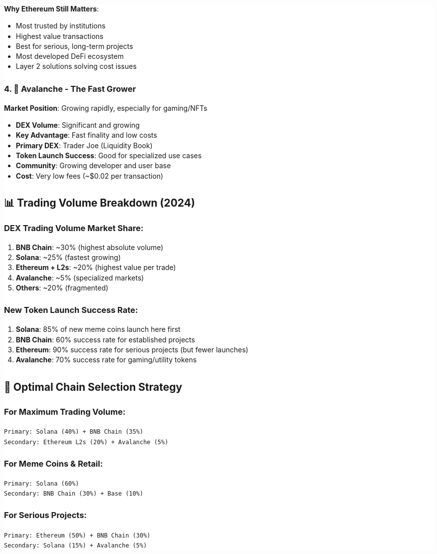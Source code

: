 **Why Ethereum Still Matters**:
- Most trusted by institutions
- Highest value transactions
- Best for serious, long-term projects
- Most developed DeFi ecosystem
- Layer 2 solutions solving cost issues

### 4. 🔺 **Avalanche** - The Fast Grower
**Market Position**: Growing rapidly, especially for gaming/NFTs
- **DEX Volume**: Significant and growing
- **Key Advantage**: Fast finality and low costs
- **Primary DEX**: Trader Joe (Liquidity Book)
- **Token Launch Success**: Good for specialized use cases
- **Community**: Growing developer and user base
- **Cost**: Very low fees (~$0.02 per transaction)

## 📊 **Trading Volume Breakdown (2024)**

### **DEX Trading Volume Market Share**:
1. **BNB Chain**: ~30% (highest absolute volume)
2. **Solana**: ~25% (fastest growing)
3. **Ethereum + L2s**: ~20% (highest value per trade)
4. **Avalanche**: ~5% (specialized markets)
5. **Others**: ~20% (fragmented)

### **New Token Launch Success Rate**:
1. **Solana**: 85% of new meme coins launch here first
2. **BNB Chain**: 60% success rate for established projects
3. **Ethereum**: 90% success rate for serious projects (but fewer launches)
4. **Avalanche**: 70% success rate for gaming/utility tokens

## 🎯 **Optimal Chain Selection Strategy**

### **For Maximum Trading Volume**:
```
Primary: Solana (40%) + BNB Chain (35%)
Secondary: Ethereum L2s (20%) + Avalanche (5%)
```

### **For Meme Coins & Retail**:
```
Primary: Solana (60%)
Secondary: BNB Chain (30%) + Base (10%)
```

### **For Serious Projects**:
```
Primary: Ethereum (50%) + BNB Chain (30%)
Secondary: Solana (15%) + Avalanche (5%)
```
